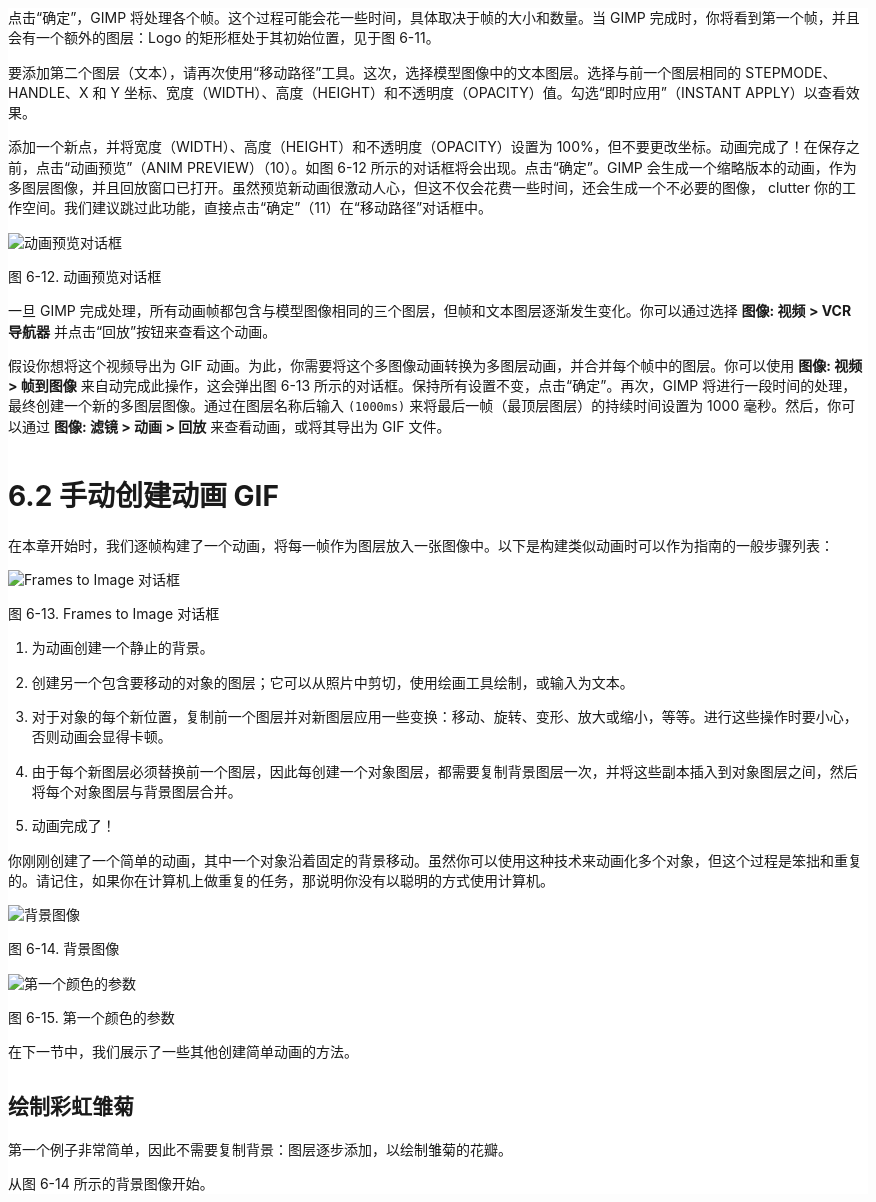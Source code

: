 点击“确定”，GIMP 将处理各个帧。这个过程可能会花一些时间，具体取决于帧的大小和数量。当 GIMP 完成时，你将看到第一个帧，并且会有一个额外的图层：Logo 的矩形框处于其初始位置，见于图 6-11。

要添加第二个图层（文本），请再次使用“移动路径”工具。这次，选择模型图像中的文本图层。选择与前一个图层相同的 STEPMODE、HANDLE、X 和 Y 坐标、宽度（WIDTH）、高度（HEIGHT）和不透明度（OPACITY）值。勾选“即时应用”（INSTANT APPLY）以查看效果。

添加一个新点，并将宽度（WIDTH）、高度（HEIGHT）和不透明度（OPACITY）设置为 100%，但不要更改坐标。动画完成了！在保存之前，点击“动画预览”（ANIM PREVIEW）（10）。如图 6-12 所示的对话框将会出现。点击“确定”。GIMP 会生成一个缩略版本的动画，作为多图层图像，并且回放窗口已打开。虽然预览新动画很激动人心，但这不仅会花费一些时间，还会生成一个不必要的图像， clutter 你的工作空间。我们建议跳过此功能，直接点击“确定”（11）在“移动路径”对话框中。

![动画预览对话框](img/httpatomoreillycomsourcenostarchimages1454846.png.jpg)

图 6-12. 动画预览对话框

一旦 GIMP 完成处理，所有动画帧都包含与模型图像相同的三个图层，但帧和文本图层逐渐发生变化。你可以通过选择 **图像: 视频 > VCR 导航器** 并点击“回放”按钮来查看这个动画。

假设你想将这个视频导出为 GIF 动画。为此，你需要将这个多图像动画转换为多图层动画，并合并每个帧中的图层。你可以使用 **图像: 视频 > 帧到图像** 来自动完成此操作，这会弹出图 6-13 所示的对话框。保持所有设置不变，点击“确定”。再次，GIMP 将进行一段时间的处理，最终创建一个新的多图层图像。通过在图层名称后输入 `(1000ms)` 来将最后一帧（最顶层图层）的持续时间设置为 1000 毫秒。然后，你可以通过 **图像: 滤镜 > 动画 > 回放** 来查看动画，或将其导出为 GIF 文件。

# 6.2 手动创建动画 GIF

在本章开始时，我们逐帧构建了一个动画，将每一帧作为图层放入一张图像中。以下是构建类似动画时可以作为指南的一般步骤列表：

![Frames to Image 对话框](img/httpatomoreillycomsourcenostarchimages1454848.png.jpg)

图 6-13. Frames to Image 对话框

1.  为动画创建一个静止的背景。

1.  创建另一个包含要移动的对象的图层；它可以从照片中剪切，使用绘画工具绘制，或输入为文本。

1.  对于对象的每个新位置，复制前一个图层并对新图层应用一些变换：移动、旋转、变形、放大或缩小，等等。进行这些操作时要小心，否则动画会显得卡顿。

1.  由于每个新图层必须替换前一个图层，因此每创建一个对象图层，都需要复制背景图层一次，并将这些副本插入到对象图层之间，然后将每个对象图层与背景图层合并。

1.  动画完成了！

你刚刚创建了一个简单的动画，其中一个对象沿着固定的背景移动。虽然你可以使用这种技术来动画化多个对象，但这个过程是笨拙和重复的。请记住，如果你在计算机上做重复的任务，那说明你没有以聪明的方式使用计算机。

![背景图像](img/httpatomoreillycomsourcenostarchimages1454850.png.jpg)

图 6-14. 背景图像

![第一个颜色的参数](img/httpatomoreillycomsourcenostarchimages1454852.png.jpg)

图 6-15. 第一个颜色的参数

在下一节中，我们展示了一些其他创建简单动画的方法。

## 绘制彩虹雏菊

第一个例子非常简单，因此不需要复制背景：图层逐步添加，以绘制雏菊的花瓣。

从图 6-14 所示的背景图像开始。

